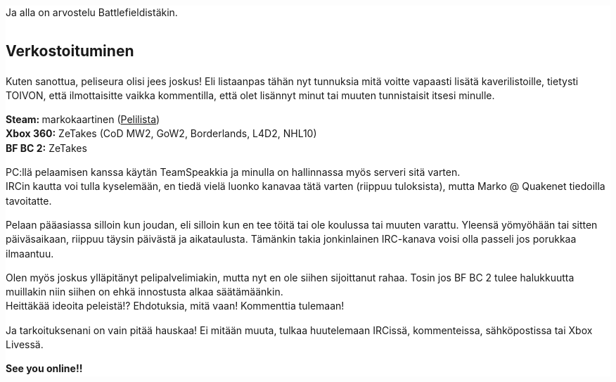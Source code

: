 <p>Ja alla on arvostelu Battlefieldistäkin.</p>
<p><iframe loading="lazy" title="Battlefield: Bad Company 2 Review" width="750" height="422" src="https://www.youtube.com/embed/7c1RrJ_sg4w?feature=oembed" frameborder="0" allow="accelerometer; autoplay; clipboard-write; encrypted-media; gyroscope; picture-in-picture" allowfullscreen></iframe></p>
<h2>Verkostoituminen</h2>
<p>Kuten sanottua, peliseura olisi jees joskus! Eli listaanpas tähän nyt tunnuksia mitä voitte vapaasti lisätä kaverilistoille, tietysti TOIVON, että ilmottaisitte vaikka kommentilla, että olet lisännyt minut tai muuten tunnistaisit itsesi minulle.</p>
<p><strong>Steam: </strong>markokaartinen (<a href="http://steamcommunity.com/id/markokaartinen/games" target="_blank">Pelilista</a>)<br />
<strong>Xbox 360:</strong> ZeTakes (CoD MW2, GoW2, Borderlands, L4D2, NHL10)<br />
<strong>BF BC 2:</strong> ZeTakes</p>
<p>PC:llä pelaamisen kanssa käytän TeamSpeakkia ja minulla on hallinnassa myös serveri sitä varten.<br />
IRCin kautta voi tulla kyselemään, en tiedä vielä luonko kanavaa tätä varten (riippuu tuloksista), mutta Marko @ Quakenet tiedoilla tavoitatte.</p>
<p>Pelaan pääasiassa silloin kun joudan, eli silloin kun en tee töitä tai ole koulussa tai muuten varattu. Yleensä yömyöhään tai sitten päiväsaikaan, riippuu täysin päivästä ja aikataulusta. Tämänkin takia jonkinlainen IRC-kanava voisi olla passeli jos porukkaa ilmaantuu.</p>
<p>Olen myös joskus ylläpitänyt pelipalvelimiakin, mutta nyt en ole siihen sijoittanut rahaa. Tosin jos BF BC 2 tulee halukkuutta muillakin niin siihen on ehkä innostusta alkaa säätämäänkin.<br />
Heittäkää ideoita peleistä!? Ehdotuksia, mitä vaan! Kommenttia tulemaan!</p>
<p>Ja tarkoituksenani on vain pitää hauskaa! Ei mitään muuta, tulkaa huutelemaan IRCissä, kommenteissa, sähköpostissa tai Xbox Livessä.</p>
<p><strong>See you online!!</strong></p>